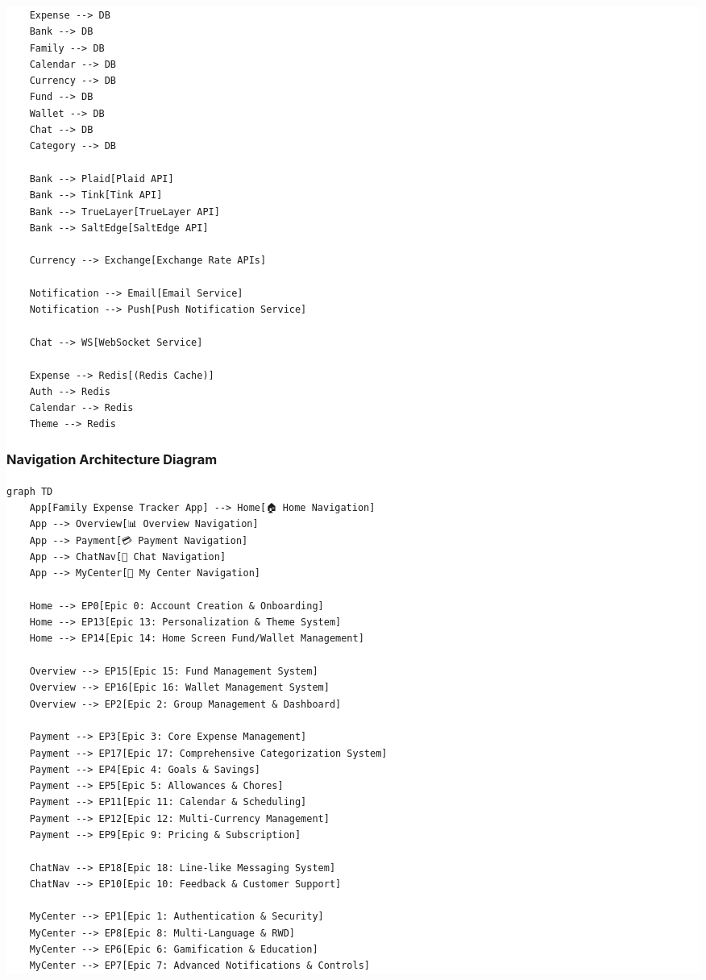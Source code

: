 ```mermaid
    Expense --> DB
    Bank --> DB
    Family --> DB
    Calendar --> DB
    Currency --> DB
    Fund --> DB
    Wallet --> DB
    Chat --> DB
    Category --> DB
    
    Bank --> Plaid[Plaid API]
    Bank --> Tink[Tink API]
    Bank --> TrueLayer[TrueLayer API]
    Bank --> SaltEdge[SaltEdge API]
    
    Currency --> Exchange[Exchange Rate APIs]
    
    Notification --> Email[Email Service]
    Notification --> Push[Push Notification Service]
    
    Chat --> WS[WebSocket Service]
    
    Expense --> Redis[(Redis Cache)]
    Auth --> Redis
    Calendar --> Redis
    Theme --> Redis
```

### Navigation Architecture Diagram

```mermaid
graph TD
    App[Family Expense Tracker App] --> Home[🏠 Home Navigation]
    App --> Overview[📊 Overview Navigation]
    App --> Payment[💳 Payment Navigation]
    App --> ChatNav[💬 Chat Navigation]
    App --> MyCenter[👤 My Center Navigation]
    
    Home --> EP0[Epic 0: Account Creation & Onboarding]
    Home --> EP13[Epic 13: Personalization & Theme System]
    Home --> EP14[Epic 14: Home Screen Fund/Wallet Management]
    
    Overview --> EP15[Epic 15: Fund Management System]
    Overview --> EP16[Epic 16: Wallet Management System]
    Overview --> EP2[Epic 2: Group Management & Dashboard]
    
    Payment --> EP3[Epic 3: Core Expense Management]
    Payment --> EP17[Epic 17: Comprehensive Categorization System]
    Payment --> EP4[Epic 4: Goals & Savings]
    Payment --> EP5[Epic 5: Allowances & Chores]
    Payment --> EP11[Epic 11: Calendar & Scheduling]
    Payment --> EP12[Epic 12: Multi-Currency Management]
    Payment --> EP9[Epic 9: Pricing & Subscription]
    
    ChatNav --> EP18[Epic 18: Line-like Messaging System]
    ChatNav --> EP10[Epic 10: Feedback & Customer Support]
    
    MyCenter --> EP1[Epic 1: Authentication & Security]
    MyCenter --> EP8[Epic 8: Multi-Language & RWD]
    MyCenter --> EP6[Epic 6: Gamification & Education]
    MyCenter --> EP7[Epic 7: Advanced Notifications & Controls]
```
